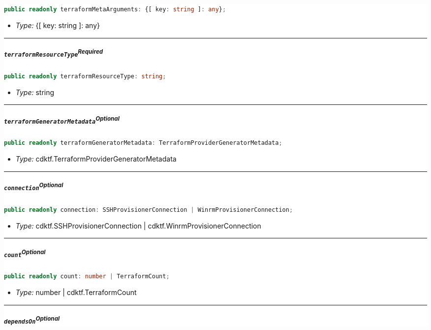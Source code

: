 ```typescript
public readonly terraformMetaArguments: {[ key: string ]: any};
```

- *Type:* {[ key: string ]: any}

---

##### `terraformResourceType`<sup>Required</sup> <a name="terraformResourceType" id="@cdktf/provider-azurerm.apiManagementApiDiagnostic.ApiManagementApiDiagnostic.property.terraformResourceType"></a>

```typescript
public readonly terraformResourceType: string;
```

- *Type:* string

---

##### `terraformGeneratorMetadata`<sup>Optional</sup> <a name="terraformGeneratorMetadata" id="@cdktf/provider-azurerm.apiManagementApiDiagnostic.ApiManagementApiDiagnostic.property.terraformGeneratorMetadata"></a>

```typescript
public readonly terraformGeneratorMetadata: TerraformProviderGeneratorMetadata;
```

- *Type:* cdktf.TerraformProviderGeneratorMetadata

---

##### `connection`<sup>Optional</sup> <a name="connection" id="@cdktf/provider-azurerm.apiManagementApiDiagnostic.ApiManagementApiDiagnostic.property.connection"></a>

```typescript
public readonly connection: SSHProvisionerConnection | WinrmProvisionerConnection;
```

- *Type:* cdktf.SSHProvisionerConnection | cdktf.WinrmProvisionerConnection

---

##### `count`<sup>Optional</sup> <a name="count" id="@cdktf/provider-azurerm.apiManagementApiDiagnostic.ApiManagementApiDiagnostic.property.count"></a>

```typescript
public readonly count: number | TerraformCount;
```

- *Type:* number | cdktf.TerraformCount

---

##### `dependsOn`<sup>Optional</sup> <a name="dependsOn" id="@cdktf/provider-azurerm.apiManagementApiDiagnostic.ApiManagementApiDiagnostic.property.dependsOn"></a>
